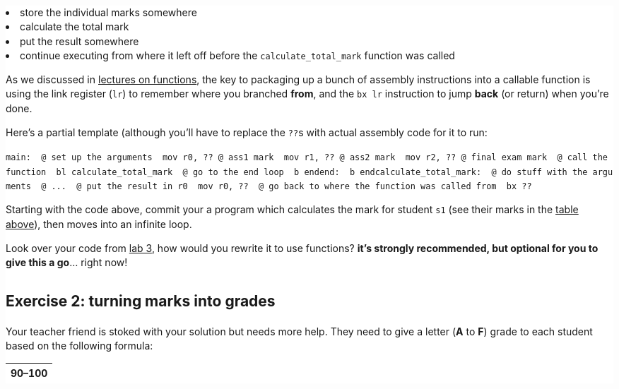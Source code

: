  <li>store the individual marks somewhere</li>

 <li>calculate the total mark</li>

 <li>put the result somewhere</li>

 <li>continue executing from where it left off before the <code>calculate_total_mark</code> function was called</li>

</ol>

As we discussed in <a class="acton-tabs-link-processed" href="https://cs.anu.edu.au/courses/comp2300/lectures/#chapter-3-functions">lectures on functions</a>, the key to packaging up a bunch of assembly instructions into a callable function is using the link register (<code>lr</code>) to remember where you branched <strong>from</strong>, and the <code>bx lr</code> instruction to jump <strong>back</strong> (or return) when you’re done.

Here’s a partial template (although you’ll have to replace the <code>??</code>s with actual assembly code for it to run:

<pre><code class="language-ARM hljs"><span class="hljs-symbol">main</span>:  <span class="hljs-comment">@ set up the arguments</span>  <span class="hljs-keyword">mov </span><span class="hljs-built_in">r0</span>, ?? <span class="hljs-comment">@ ass1 mark</span>  <span class="hljs-keyword">mov </span><span class="hljs-built_in">r1</span>, ?? <span class="hljs-comment">@ ass2 mark</span>  <span class="hljs-keyword">mov </span><span class="hljs-built_in">r2</span>, ?? <span class="hljs-comment">@ final exam mark</span>  <span class="hljs-comment">@ call the function</span>  <span class="hljs-keyword">bl </span>calculate_total_mark  <span class="hljs-comment">@ go to the end loop</span>  <span class="hljs-keyword">b </span><span class="hljs-meta">end</span><span class="hljs-symbol">end:</span>  <span class="hljs-keyword">b </span><span class="hljs-meta">end</span><span class="hljs-symbol">calculate_total_mark:</span>  <span class="hljs-comment">@ do stuff with the arguments</span>  <span class="hljs-comment">@ ...</span>  <span class="hljs-comment">@ put the result in r0</span>  <span class="hljs-keyword">mov </span><span class="hljs-built_in">r0</span>, ??  <span class="hljs-comment">@ go back to where the function was called from</span>  <span class="hljs-keyword">bx </span>??</code></pre>

<p class="push-box">Starting with the code above, commit your a program which calculates the mark for student <code>s1</code> (see their marks in the <a class="acton-tabs-link-processed" href="https://cs.anu.edu.au/courses/comp2300/labs/05-functions/#student-1-mark-table">table above</a>), then moves into an infinite loop.

<p class="think-box">Look over your code from <a class="acton-tabs-link-processed" href="https://cs.anu.edu.au/courses/comp2300/labs/03-maths-to-machine-code/">lab 3</a>, how would you rewrite it to use functions? <strong>it’s strongly recommended, but optional for you to give this a go</strong>… right now!

<h2 id="exercise-2-turning-marks-into-grades">Exercise 2: turning marks into grades</h2>

Your teacher friend is stoked with your solution but needs more help. They need to give a letter (<strong>A</strong> to <strong>F</strong>) grade to each student based on the following formula:

<table>

 <thead>

  <tr>

   <th>90–100</th>
